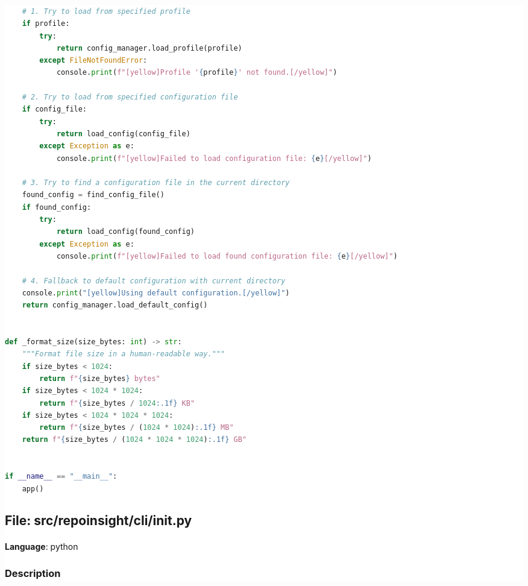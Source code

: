```python
    # 1. Try to load from specified profile
    if profile:
        try:
            return config_manager.load_profile(profile)
        except FileNotFoundError:
            console.print(f"[yellow]Profile '{profile}' not found.[/yellow]")

    # 2. Try to load from specified configuration file
    if config_file:
        try:
            return load_config(config_file)
        except Exception as e:
            console.print(f"[yellow]Failed to load configuration file: {e}[/yellow]")

    # 3. Try to find a configuration file in the current directory
    found_config = find_config_file()
    if found_config:
        try:
            return load_config(found_config)
        except Exception as e:
            console.print(f"[yellow]Failed to load found configuration file: {e}[/yellow]")

    # 4. Fallback to default configuration with current directory
    console.print("[yellow]Using default configuration.[/yellow]")
    return config_manager.load_default_config()


def _format_size(size_bytes: int) -> str:
    """Format file size in a human-readable way."""
    if size_bytes < 1024:
        return f"{size_bytes} bytes"
    if size_bytes < 1024 * 1024:
        return f"{size_bytes / 1024:.1f} KB"
    if size_bytes < 1024 * 1024 * 1024:
        return f"{size_bytes / (1024 * 1024):.1f} MB"
    return f"{size_bytes / (1024 * 1024 * 1024):.1f} GB"


if __name__ == "__main__":
    app()

```

<a id="file__home_mw_Projects_satware_repoinsight_src_repoinsight_cli___init___py_12"></a>

## File: src/repoinsight/cli/**init**.py

**Language**: python

### Description
